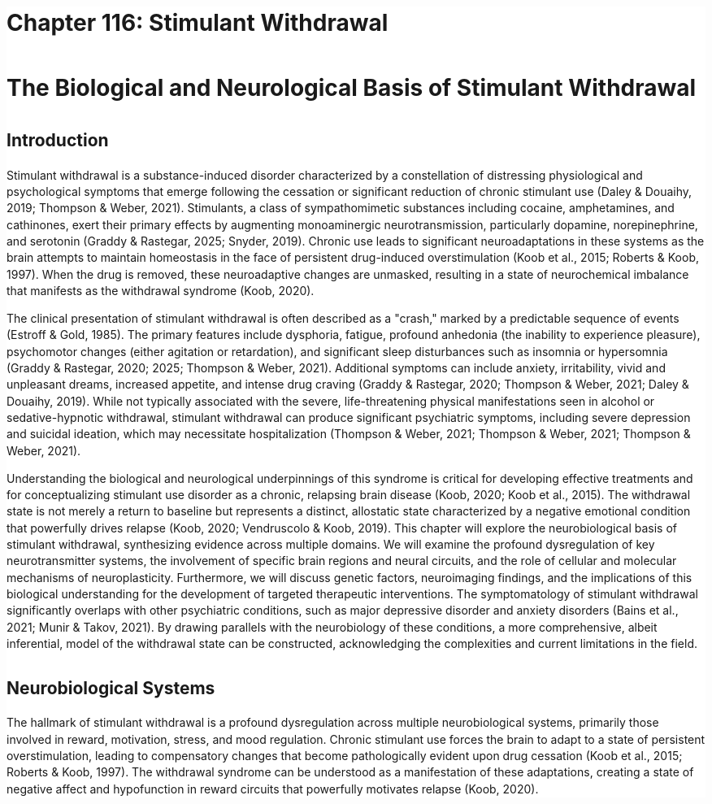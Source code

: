 # Chapter 116: Stimulant Withdrawal

# The Biological and Neurological Basis of Stimulant Withdrawal

## Introduction

Stimulant withdrawal is a substance-induced disorder characterized by a constellation of distressing physiological and psychological symptoms that emerge following the cessation or significant reduction of chronic stimulant use (Daley & Douaihy, 2019; Thompson & Weber, 2021). Stimulants, a class of sympathomimetic substances including cocaine, amphetamines, and cathinones, exert their primary effects by augmenting monoaminergic neurotransmission, particularly dopamine, norepinephrine, and serotonin (Graddy & Rastegar, 2025; Snyder, 2019). Chronic use leads to significant neuroadaptations in these systems as the brain attempts to maintain homeostasis in the face of persistent drug-induced overstimulation (Koob et al., 2015; Roberts & Koob, 1997). When the drug is removed, these neuroadaptive changes are unmasked, resulting in a state of neurochemical imbalance that manifests as the withdrawal syndrome (Koob, 2020).

The clinical presentation of stimulant withdrawal is often described as a "crash," marked by a predictable sequence of events (Estroff & Gold, 1985). The primary features include dysphoria, fatigue, profound anhedonia (the inability to experience pleasure), psychomotor changes (either agitation or retardation), and significant sleep disturbances such as insomnia or hypersomnia (Graddy & Rastegar, 2020; 2025; Thompson & Weber, 2021). Additional symptoms can include anxiety, irritability, vivid and unpleasant dreams, increased appetite, and intense drug craving (Graddy & Rastegar, 2020; Thompson & Weber, 2021; Daley & Douaihy, 2019). While not typically associated with the severe, life-threatening physical manifestations seen in alcohol or sedative-hypnotic withdrawal, stimulant withdrawal can produce significant psychiatric symptoms, including severe depression and suicidal ideation, which may necessitate hospitalization (Thompson & Weber, 2021; Thompson & Weber, 2021; Thompson & Weber, 2021).

Understanding the biological and neurological underpinnings of this syndrome is critical for developing effective treatments and for conceptualizing stimulant use disorder as a chronic, relapsing brain disease (Koob, 2020; Koob et al., 2015). The withdrawal state is not merely a return to baseline but represents a distinct, allostatic state characterized by a negative emotional condition that powerfully drives relapse (Koob, 2020; Vendruscolo & Koob, 2019). This chapter will explore the neurobiological basis of stimulant withdrawal, synthesizing evidence across multiple domains. We will examine the profound dysregulation of key neurotransmitter systems, the involvement of specific brain regions and neural circuits, and the role of cellular and molecular mechanisms of neuroplasticity. Furthermore, we will discuss genetic factors, neuroimaging findings, and the implications of this biological understanding for the development of targeted therapeutic interventions. The symptomatology of stimulant withdrawal significantly overlaps with other psychiatric conditions, such as major depressive disorder and anxiety disorders (Bains et al., 2021; Munir & Takov, 2021). By drawing parallels with the neurobiology of these conditions, a more comprehensive, albeit inferential, model of the withdrawal state can be constructed, acknowledging the complexities and current limitations in the field.

## Neurobiological Systems

The hallmark of stimulant withdrawal is a profound dysregulation across multiple neurobiological systems, primarily those involved in reward, motivation, stress, and mood regulation. Chronic stimulant use forces the brain to adapt to a state of persistent overstimulation, leading to compensatory changes that become pathologically evident upon drug cessation (Koob et al., 2015; Roberts & Koob, 1997). The withdrawal syndrome can be understood as a manifestation of these adaptations, creating a state of negative affect and hypofunction in reward circuits that powerfully motivates relapse (Koob, 2020).
